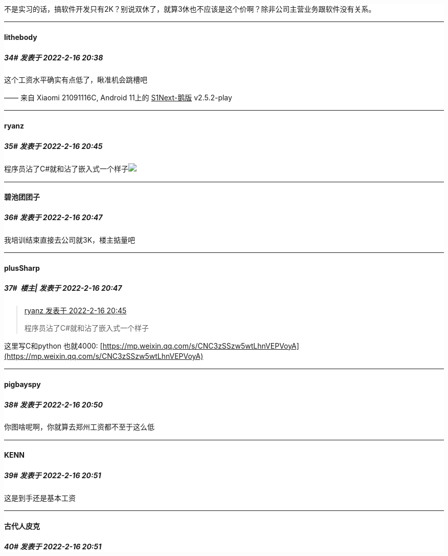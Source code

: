 不是实习的话，搞软件开发只有2K？别说双休了，就算3休也不应该是这个价啊？除非公司主营业务跟软件没有关系。

*****

####  lithebody  
##### 34#       发表于 2022-2-16 20:38

这个工资水平确实有点低了，瞅准机会跳槽吧

—— 来自 Xiaomi 21091116C, Android 11上的 [S1Next-鹅版](https://github.com/ykrank/S1-Next/releases) v2.5.2-play

*****

####  ryanz  
##### 35#       发表于 2022-2-16 20:45

程序员沾了C#就和沾了嵌入式一个样子<img src="https://static.saraba1st.com/image/smiley/face2017/134.png" referrerpolicy="no-referrer">

*****

####  碧池团团子  
##### 36#       发表于 2022-2-16 20:47

我培训结束直接去公司就3K，楼主掂量吧

*****

####  plusSharp  
##### 37#         楼主| 发表于 2022-2-16 20:47

<blockquote><a href="httphttps://bbs.saraba1st.com/2b/forum.php?mod=redirect&amp;goto=findpost&amp;pid=54716678&amp;ptid=2052975" target="_blank">ryanz 发表于 2022-2-16 20:45</a>

程序员沾了C#就和沾了嵌入式一个样子</blockquote>
这里写C和python 也就4000: [https://mp.weixin.qq.com/s/CNC3zSSzw5wtLhnVEPVoyA](https://mp.weixin.qq.com/s/CNC3zSSzw5wtLhnVEPVoyA)

*****

####  pigbayspy  
##### 38#       发表于 2022-2-16 20:50

你图啥呢啊，你就算去郑州工资都不至于这么低

*****

####  KENN  
##### 39#       发表于 2022-2-16 20:51

这是到手还是基本工资

*****

####  古代人皮克  
##### 40#       发表于 2022-2-16 20:51
